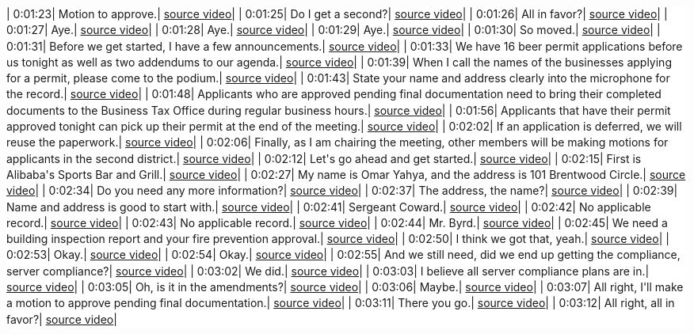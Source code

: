 | 0:01:23| Motion to approve.| [source video](https://archive.org/details/beerbrdr293200128?start=83)|
| 0:01:25| Do I get a second?| [source video](https://archive.org/details/beerbrdr293200128?start=85)|
| 0:01:26| All in favor?| [source video](https://archive.org/details/beerbrdr293200128?start=86)|
| 0:01:27| Aye.| [source video](https://archive.org/details/beerbrdr293200128?start=87)|
| 0:01:28| Aye.| [source video](https://archive.org/details/beerbrdr293200128?start=88)|
| 0:01:29| Aye.| [source video](https://archive.org/details/beerbrdr293200128?start=89)|
| 0:01:30| So moved.| [source video](https://archive.org/details/beerbrdr293200128?start=90)|
| 0:01:31| Before we get started, I have a few announcements.| [source video](https://archive.org/details/beerbrdr293200128?start=91)|
| 0:01:33| We have 16 beer permit applications before us tonight as well as two addendums to our agenda.| [source video](https://archive.org/details/beerbrdr293200128?start=93)|
| 0:01:39| When I call the names of the businesses applying for a permit, please come to the podium.| [source video](https://archive.org/details/beerbrdr293200128?start=99)|
| 0:01:43| State your name and address clearly into the microphone for the record.| [source video](https://archive.org/details/beerbrdr293200128?start=103)|
| 0:01:48| Applicants who are approved pending final documentation need to bring their completed documents to the Business Tax Office during regular business hours.| [source video](https://archive.org/details/beerbrdr293200128?start=108)|
| 0:01:56| Applicants that have their permit approved tonight can pick up their permit at the end of the meeting.| [source video](https://archive.org/details/beerbrdr293200128?start=116)|
| 0:02:02| If an application is deferred, we will reuse the paperwork.| [source video](https://archive.org/details/beerbrdr293200128?start=122)|
| 0:02:06| Finally, as I am chairing the meeting, other members will be making motions for applicants in the second district.| [source video](https://archive.org/details/beerbrdr293200128?start=126)|
| 0:02:12| Let's go ahead and get started.| [source video](https://archive.org/details/beerbrdr293200128?start=132)|
| 0:02:15| First is Alibaba's Sports Bar and Grill.| [source video](https://archive.org/details/beerbrdr293200128?start=135)|
| 0:02:27| My name is Omar Yahya, and the address is 101 Brentwood Circle.| [source video](https://archive.org/details/beerbrdr293200128?start=147)|
| 0:02:34| Do you need any more information?| [source video](https://archive.org/details/beerbrdr293200128?start=154)|
| 0:02:37| The address, the name?| [source video](https://archive.org/details/beerbrdr293200128?start=157)|
| 0:02:39| Name and address is good to start with.| [source video](https://archive.org/details/beerbrdr293200128?start=159)|
| 0:02:41| Sergeant Coward.| [source video](https://archive.org/details/beerbrdr293200128?start=161)|
| 0:02:42| No applicable record.| [source video](https://archive.org/details/beerbrdr293200128?start=162)|
| 0:02:43| No applicable record.| [source video](https://archive.org/details/beerbrdr293200128?start=163)|
| 0:02:44| Mr. Byrd.| [source video](https://archive.org/details/beerbrdr293200128?start=164)|
| 0:02:45| We need a building inspection report and your fire prevention approval.| [source video](https://archive.org/details/beerbrdr293200128?start=165)|
| 0:02:50| I think we got that, yeah.| [source video](https://archive.org/details/beerbrdr293200128?start=170)|
| 0:02:53| Okay.| [source video](https://archive.org/details/beerbrdr293200128?start=173)|
| 0:02:54| Okay.| [source video](https://archive.org/details/beerbrdr293200128?start=174)|
| 0:02:55| And we still need, did we end up getting the compliance, server compliance?| [source video](https://archive.org/details/beerbrdr293200128?start=175)|
| 0:03:02| We did.| [source video](https://archive.org/details/beerbrdr293200128?start=182)|
| 0:03:03| I believe all server compliance plans are in.| [source video](https://archive.org/details/beerbrdr293200128?start=183)|
| 0:03:05| Oh, is it in the amendments?| [source video](https://archive.org/details/beerbrdr293200128?start=185)|
| 0:03:06| Maybe.| [source video](https://archive.org/details/beerbrdr293200128?start=186)|
| 0:03:07| All right, I'll make a motion to approve pending final documentation.| [source video](https://archive.org/details/beerbrdr293200128?start=187)|
| 0:03:11| There you go.| [source video](https://archive.org/details/beerbrdr293200128?start=191)|
| 0:03:12| All right, all in favor?| [source video](https://archive.org/details/beerbrdr293200128?start=192)|